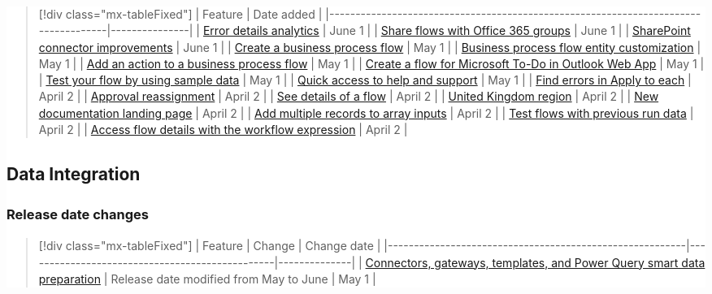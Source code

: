 > [!div class="mx-tableFixed"]
> | Feature                                                                            | Date added   |
> |------------------------------------------------------------------------------------|---------------|
> | [Error details analytics](microsoft-flow/error-details-analytics.md)                       | June 1      |
> | [Share flows with Office 365 groups](microsoft-flow/share-with-o365-groups.md)                       | June 1      |
> | [SharePoint connector improvements](microsoft-flow/sharepoint-connector-improvements.md)                       | June 1      |
> | [Create a business process flow](microsoft-flow/create-business-process-flow.md)                       | May 1      |
> | [Business process flow entity customization](microsoft-flow/business-process-flow-entity-customization.md)           | May 1      |
> | [Add an action to a business process flow](microsoft-flow/add-action-business-process-flow.md)             | May 1      |
> | [Create a flow for Microsoft To-Do in Outlook Web App](microsoft-flow/create-flow-do-outlook-web-app.md) | May 1      |
> | [Test your flow by using sample data](microsoft-flow/test-flow-using-sample-data.md)                  | May 1      |
> | [Quick access to help and support](microsoft-flow/quick-access-help-support.md)                     | May 1      |
> | [Find errors in Apply to each](microsoft-flow/find-errors-apply-each.md)                         | April 2 |
> | [Approval reassignment](microsoft-flow/approval-reassignment.md)                                | April 2  |
> | [See details of a flow](microsoft-flow/see-details-flow.md)                                | April 2 |
> | [United Kingdom region](microsoft-flow/united-kingdom-region.md)                                | April 2 |
> | [New documentation landing page](microsoft-flow/new-documentation-landing-page.md)                       | April 2 |
> | [Add multiple records to array inputs](microsoft-flow/add-multiple-records-array-inputs.md)                 | April 2 |
> | [Test flows with previous run data](microsoft-flow/test-flows-previous-run-data.md)                    | April 2 |
> | [Access flow details with the workflow expression](microsoft-flow/access-flow-details-workflow-expression.md)     | April 2 |

## Data Integration

### Release date changes

> [!div class="mx-tableFixed"]
> | Feature                                                 | Change                                         | Change date  |
> |---------------------------------------------------------|------------------------------------------------|--------------|
> | [Connectors, gateways, templates, and Power Query smart data preparation](data-integration/overview.md)   | Release date modified from May to June | May 1 |
